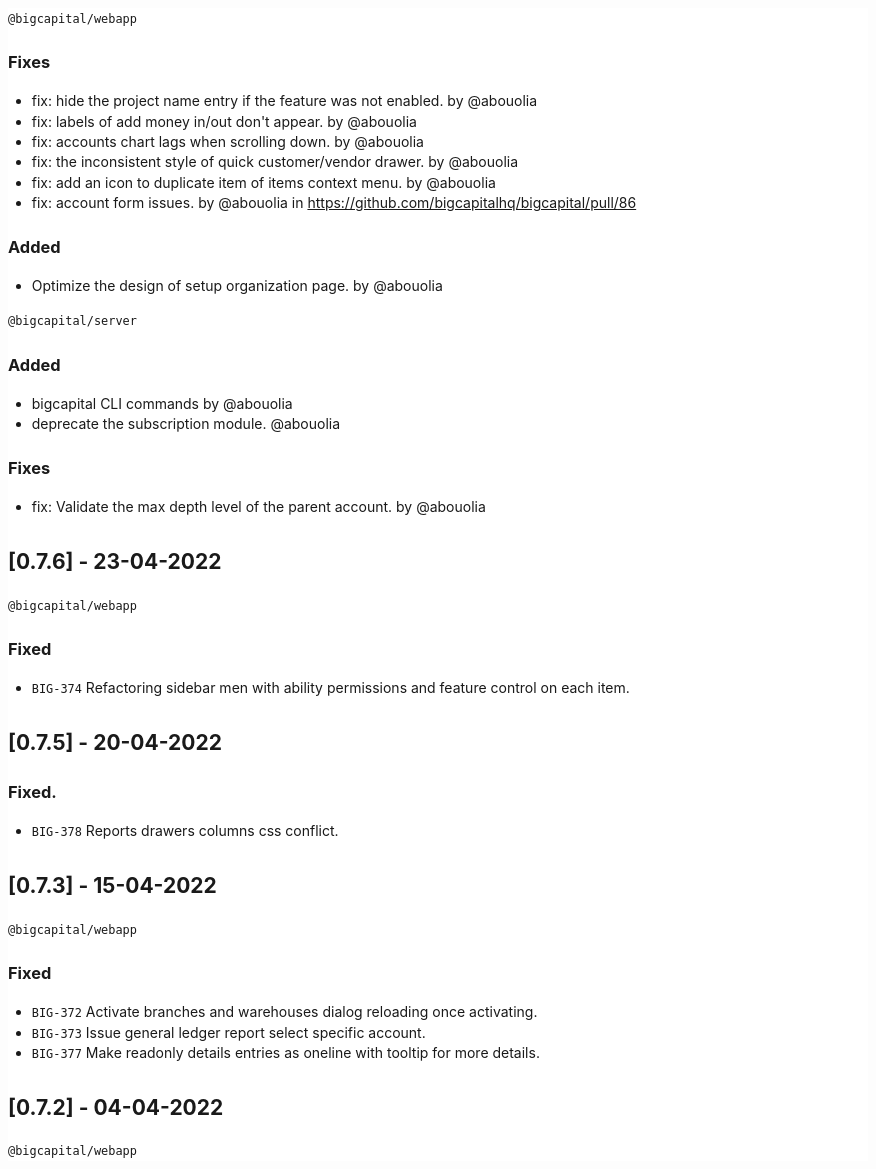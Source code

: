 `@bigcapital/webapp`

### Fixes
* fix: hide the project name entry if the feature was not enabled. by @abouolia
* fix: labels of add money in/out don't appear. by @abouolia
* fix: accounts chart lags when scrolling down. by @abouolia
* fix: the inconsistent style of quick customer/vendor drawer. by @abouolia
* fix: add an icon to duplicate item of items context menu. by @abouolia
* fix: account form issues. by @abouolia in https://github.com/bigcapitalhq/bigcapital/pull/86

### Added
* Optimize the design of setup organization page. by @abouolia 

`@bigcapital/server`

### Added
* bigcapital CLI commands by @abouolia
* deprecate the subscription module. @abouolia

### Fixes
* fix: Validate the max depth level of the parent account. by @abouolia

## [0.7.6] - 23-04-2022

`@bigcapital/webapp`

### Fixed

- `BIG-374` Refactoring sidebar men with ability permissions and feature control on each item.

## [0.7.5] - 20-04-2022

### Fixed.

- `BIG-378` Reports drawers columns css conflict.

## [0.7.3] - 15-04-2022

`@bigcapital/webapp`

### Fixed

- `BIG-372` Activate branches and warehouses dialog reloading once activating.
- `BIG-373` Issue general ledger report select specific account.
- `BIG-377` Make readonly details entries as oneline with tooltip for more details.

## [0.7.2] - 04-04-2022

`@bigcapital/webapp`
